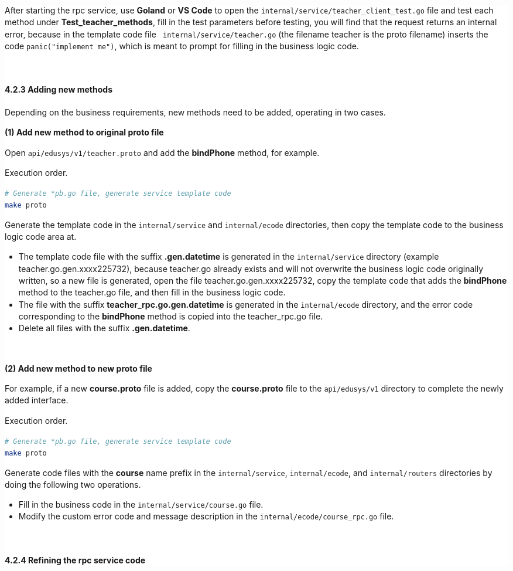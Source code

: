 After starting the rpc service, use **Goland** or **VS Code** to open the `internal/service/teacher_client_test.go` file and test each method under **Test_teacher_methods**, fill in the test parameters before testing, you will find that the request returns an internal error, because in the template code file ` internal/service/teacher.go` (the filename teacher is the proto filename) inserts the code `panic("implement me")`, which is meant to prompt for filling in the business logic code.

<br>

#### 4.2.3 Adding new methods

Depending on the business requirements, new methods need to be added, operating in two cases.

**(1) Add new method to original proto file**

Open `api/edusys/v1/teacher.proto` and add the **bindPhone** method, for example.

Execution order.

```bash
# Generate *pb.go file, generate service template code
make proto
```

Generate the template code in the `internal/service` and `internal/ecode` directories, then copy the template code to the business logic code area at.

- The template code file with the suffix **.gen.datetime** is generated in the `internal/service` directory (example teacher.go.gen.xxxx225732), because teacher.go already exists and will not overwrite the business logic code originally written, so a new file is generated, open the file teacher.go.gen.xxxx225732, copy the template code that adds the **bindPhone** method to the teacher.go file, and then fill in the business logic code.
- The file with the suffix **teacher_rpc.go.gen.datetime** is generated in the `internal/ecode` directory, and the error code corresponding to the **bindPhone** method is copied into the teacher_rpc.go file.
- Delete all files with the suffix **.gen.datetime**.

<br>

**(2) Add new method to new proto file**

For example, if a new **course.proto** file is added, copy the **course.proto** file to the `api/edusys/v1` directory to complete the newly added interface.

Execution order.

```bash
# Generate *pb.go file, generate service template code
make proto
```

Generate code files with the **course** name prefix in the `internal/service`, `internal/ecode`, and `internal/routers` directories by doing the following two operations.

- Fill in the business code in the `internal/service/course.go` file.
- Modify the custom error code and message description in the `internal/ecode/course_rpc.go` file.

<br>

#### 4.2.4 Refining the rpc service code

